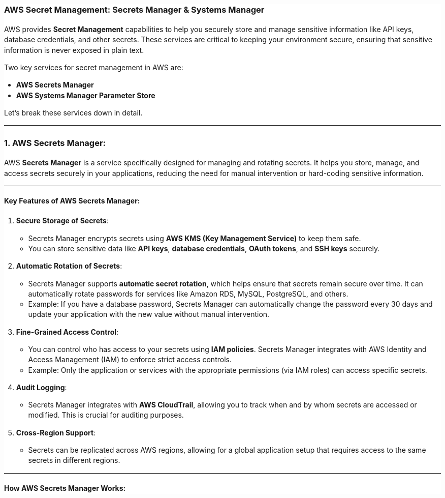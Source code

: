 ### **AWS Secret Management: Secrets Manager & Systems Manager**

AWS provides **Secret Management** capabilities to help you securely store and manage sensitive information like API keys, database credentials, and other secrets. These services are critical to keeping your environment secure, ensuring that sensitive information is never exposed in plain text.

Two key services for secret management in AWS are:

- **AWS Secrets Manager**
- **AWS Systems Manager Parameter Store**

Let’s break these services down in detail.

---

### **1. AWS Secrets Manager**:

AWS **Secrets Manager** is a service specifically designed for managing and rotating secrets. It helps you store, manage, and access secrets securely in your applications, reducing the need for manual intervention or hard-coding sensitive information.

---

#### **Key Features of AWS Secrets Manager**:

1. **Secure Storage of Secrets**:
   - Secrets Manager encrypts secrets using **AWS KMS (Key Management Service)** to keep them safe.
   - You can store sensitive data like **API keys**, **database credentials**, **OAuth tokens**, and **SSH keys** securely.

2. **Automatic Rotation of Secrets**:
   - Secrets Manager supports **automatic secret rotation**, which helps ensure that secrets remain secure over time. It can automatically rotate passwords for services like Amazon RDS, MySQL, PostgreSQL, and others.
   - Example: If you have a database password, Secrets Manager can automatically change the password every 30 days and update your application with the new value without manual intervention.

3. **Fine-Grained Access Control**:
   - You can control who has access to your secrets using **IAM policies**. Secrets Manager integrates with AWS Identity and Access Management (IAM) to enforce strict access controls.
   - Example: Only the application or services with the appropriate permissions (via IAM roles) can access specific secrets.

4. **Audit Logging**:
   - Secrets Manager integrates with **AWS CloudTrail**, allowing you to track when and by whom secrets are accessed or modified. This is crucial for auditing purposes.

5. **Cross-Region Support**:
   - Secrets can be replicated across AWS regions, allowing for a global application setup that requires access to the same secrets in different regions.

---

#### **How AWS Secrets Manager Works**:
